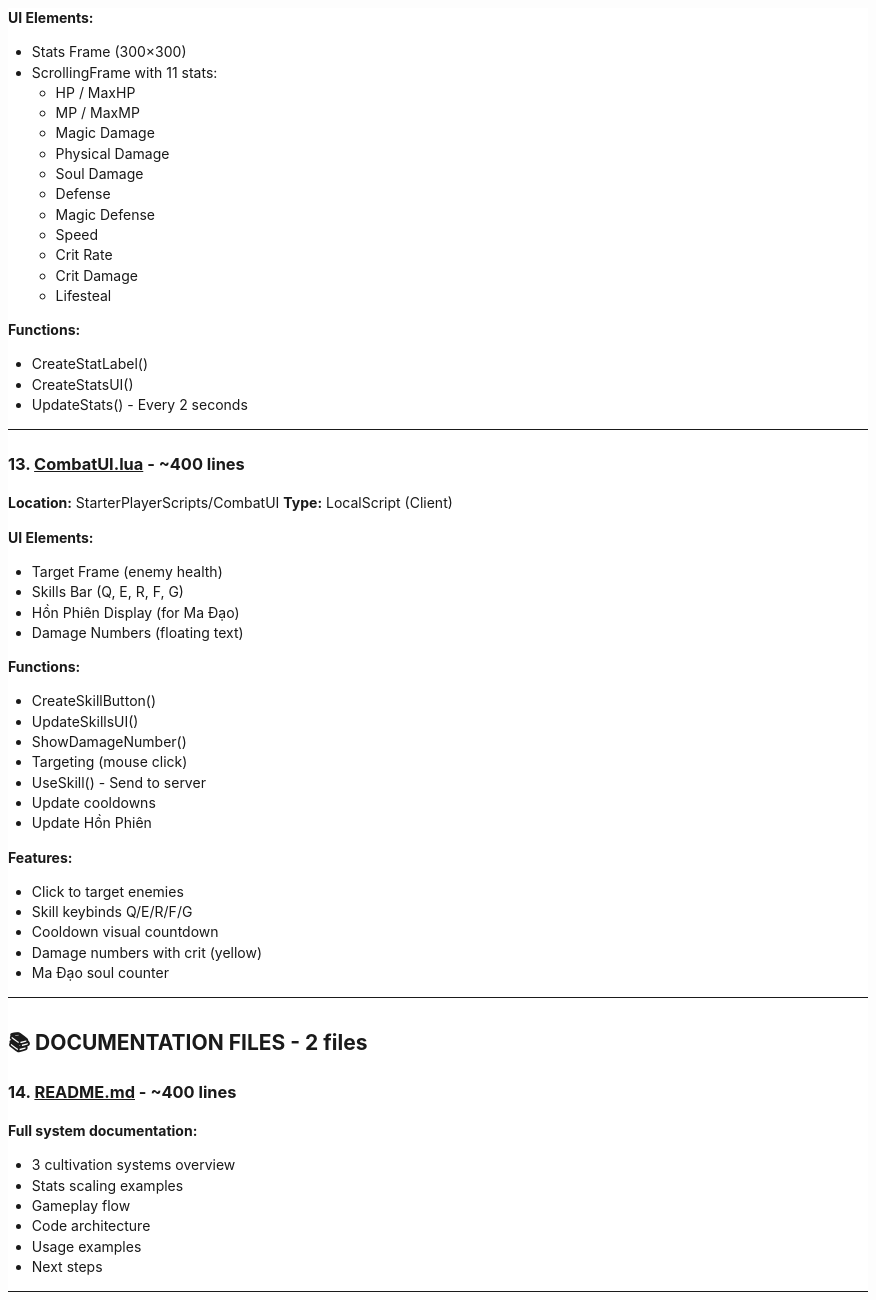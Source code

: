 **UI Elements:**
- Stats Frame (300×300)
- ScrollingFrame with 11 stats:
  - HP / MaxHP
  - MP / MaxMP
  - Magic Damage
  - Physical Damage
  - Soul Damage
  - Defense
  - Magic Defense
  - Speed
  - Crit Rate
  - Crit Damage
  - Lifesteal

**Functions:**
- CreateStatLabel()
- CreateStatsUI()
- UpdateStats() - Every 2 seconds

---

### 13. [CombatUI.lua](CombatUI.lua) - ~400 lines
**Location:** StarterPlayerScripts/CombatUI
**Type:** LocalScript (Client)

**UI Elements:**
- Target Frame (enemy health)
- Skills Bar (Q, E, R, F, G)
- Hồn Phiên Display (for Ma Đạo)
- Damage Numbers (floating text)

**Functions:**
- CreateSkillButton()
- UpdateSkillsUI()
- ShowDamageNumber()
- Targeting (mouse click)
- UseSkill() - Send to server
- Update cooldowns
- Update Hồn Phiên

**Features:**
- Click to target enemies
- Skill keybinds Q/E/R/F/G
- Cooldown visual countdown
- Damage numbers with crit (yellow)
- Ma Đạo soul counter

---

## 📚 DOCUMENTATION FILES - 2 files

### 14. [README.md](README.md) - ~400 lines
**Full system documentation:**
- 3 cultivation systems overview
- Stats scaling examples
- Gameplay flow
- Code architecture
- Usage examples
- Next steps

---
